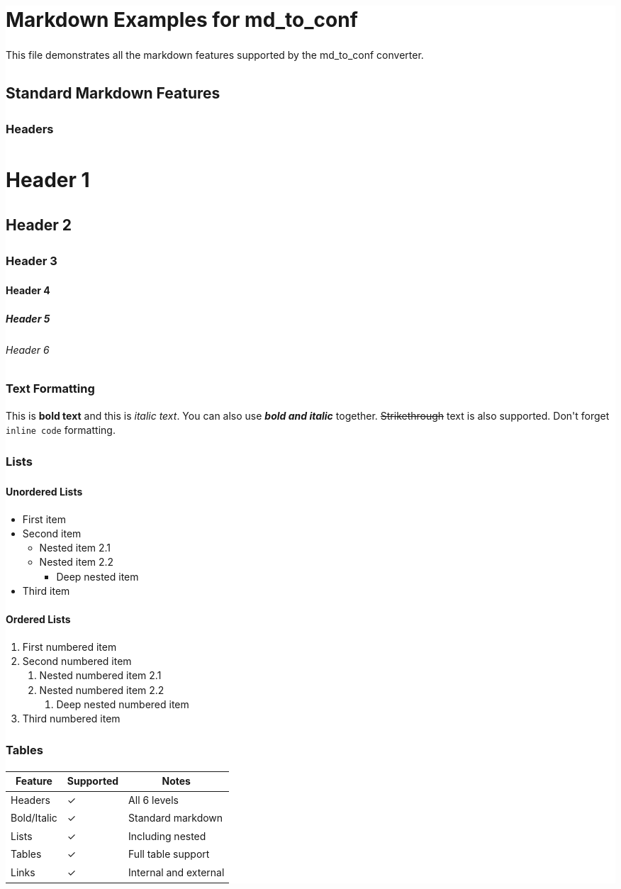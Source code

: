 # Markdown Examples for md_to_conf

This file demonstrates all the markdown features supported by the md_to_conf converter.

## Standard Markdown Features

### Headers
# Header 1
## Header 2
### Header 3
#### Header 4
##### Header 5
###### Header 6

### Text Formatting
This is **bold text** and this is *italic text*.
You can also use ***bold and italic*** together.
~~Strikethrough~~ text is also supported.
Don't forget `inline code` formatting.

### Lists

#### Unordered Lists
* First item
* Second item
  * Nested item 2.1
  * Nested item 2.2
    * Deep nested item
* Third item

#### Ordered Lists
1. First numbered item
2. Second numbered item
   1. Nested numbered item 2.1
   2. Nested numbered item 2.2
      1. Deep nested numbered item
3. Third numbered item

### Tables
| Feature | Supported | Notes |
|---------|-----------|-------|
| Headers | ✓ | All 6 levels |
| Bold/Italic | ✓ | Standard markdown |
| Lists | ✓ | Including nested |
| Tables | ✓ | Full table support |
| Links | ✓ | Internal and external |
